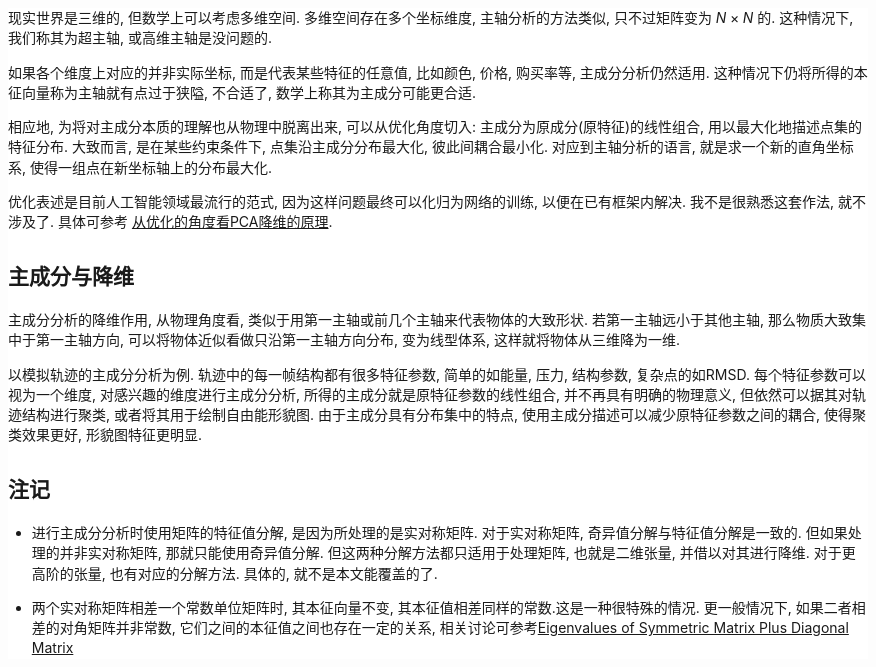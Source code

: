 现实世界是三维的, 但数学上可以考虑多维空间. 多维空间存在多个坐标维度, 主轴分析的方法类似, 只不过矩阵变为 $N×N$ 的. 这种情况下, 我们称其为超主轴, 或高维主轴是没问题的.

如果各个维度上对应的并非实际坐标, 而是代表某些特征的任意值, 比如颜色, 价格, 购买率等, 主成分分析仍然适用. 这种情况下仍将所得的本征向量称为主轴就有点过于狭隘, 不合适了, 数学上称其为主成分可能更合适.

相应地, 为将对主成分本质的理解也从物理中脱离出来, 可以从优化角度切入: 主成分为原成分(原特征)的线性组合, 用以最大化地描述点集的特征分布. 大致而言, 是在某些约束条件下, 点集沿主成分分布最大化, 彼此间耦合最小化. 对应到主轴分析的语言, 就是求一个新的直角坐标系, 使得一组点在新坐标轴上的分布最大化.

优化表述是目前人工智能领域最流行的范式, 因为这样问题最终可以化归为网络的训练, 以便在已有框架内解决. 我不是很熟悉这套作法, 就不涉及了. 具体可参考 [从优化的角度看PCA降维的原理](https://zhuanlan.zhihu.com/p/33262929).

## 主成分与降维

主成分分析的降维作用, 从物理角度看, 类似于用第一主轴或前几个主轴来代表物体的大致形状. 若第一主轴远小于其他主轴, 那么物质大致集中于第一主轴方向, 可以将物体近似看做只沿第一主轴方向分布, 变为线型体系, 这样就将物体从三维降为一维.

以模拟轨迹的主成分分析为例. 轨迹中的每一帧结构都有很多特征参数, 简单的如能量, 压力, 结构参数, 复杂点的如RMSD. 每个特征参数可以视为一个维度, 对感兴趣的维度进行主成分分析, 所得的主成分就是原特征参数的线性组合, 并不再具有明确的物理意义, 但依然可以据其对轨迹结构进行聚类, 或者将其用于绘制自由能形貌图. 由于主成分具有分布集中的特点, 使用主成分描述可以减少原特征参数之间的耦合, 使得聚类效果更好, 形貌图特征更明显.

## 注记

- 进行主成分分析时使用矩阵的特征值分解, 是因为所处理的是实对称矩阵. 对于实对称矩阵, 奇异值分解与特征值分解是一致的. 但如果处理的并非实对称矩阵, 那就只能使用奇异值分解. 但这两种分解方法都只适用于处理矩阵, 也就是二维张量, 并借以对其进行降维. 对于更高阶的张量, 也有对应的分解方法. 具体的, 就不是本文能覆盖的了.

- 两个实对称矩阵相差一个常数单位矩阵时, 其本征向量不变, 其本征值相差同样的常数.这是一种很特殊的情况. 更一般情况下, 如果二者相差的对角矩阵并非常数, 它们之间的本征值之间也存在一定的关系, 相关讨论可参考[Eigenvalues of Symmetric Matrix Plus Diagonal Matrix](https://math.stackexchange.com/questions/2595121/eigenvalues-of-symmetric-matrix-plus-diagonal-matrix)
